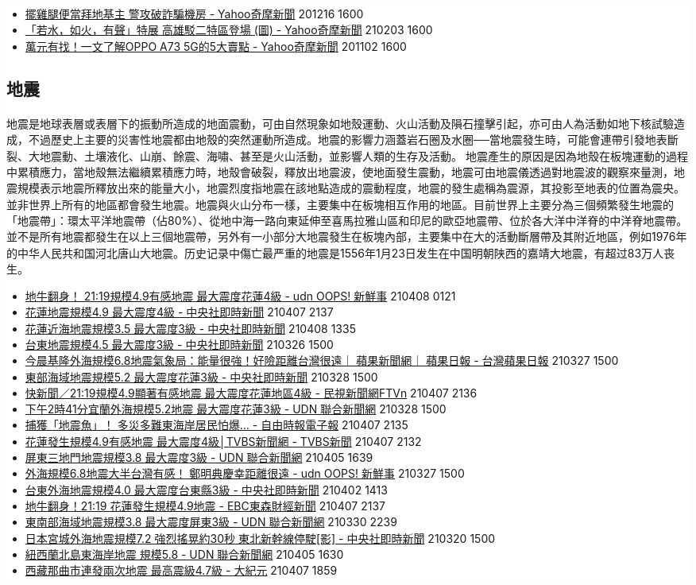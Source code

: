 - [擺雞腿便當拜地基主 警攻破詐騙機房 - Yahoo奇摩新聞](https://tw.news.yahoo.com/%E6%93%BA%E9%9B%9E%E8%85%BF%E4%BE%BF%E7%95%B6%E6%8B%9C%E5%9C%B0%E5%9F%BA%E4%B8%BB-%E8%AD%A6%E6%94%BB%E7%A0%B4%E8%A9%90%E9%A8%99%E6%A9%9F%E6%88%BF-130022174.html "擺雞腿便當拜地基主 警攻破詐騙機房 - Yahoo奇摩新聞") 201216 1600
- [「若水，如火，有聲」特展 高雄駁二特區登場 (圖) - Yahoo奇摩新聞](https://tw.news.yahoo.com/%E8%8B%A5%E6%B0%B4-%E5%A6%82%E7%81%AB-%E6%9C%89%E8%81%B2-%E7%89%B9%E5%B1%95-%E9%AB%98%E9%9B%84%E9%A7%81%E4%BA%8C%E7%89%B9%E5%8D%80%E7%99%BB%E5%A0%B4-090915514.html "「若水，如火，有聲」特展 高雄駁二特區登場 (圖) - Yahoo奇摩新聞") 210203 1600
- [萬元有找！一文了解OPPO A73 5G的5大賣點 - Yahoo奇摩新聞](https://tw.news.yahoo.com/%E8%90%AC%E5%85%83%E6%9C%89%E6%89%BE-%E6%96%87%E4%BA%86%E8%A7%A3oppo-a73-5g%E7%9A%845%E5%A4%A7%E8%B3%A3%E9%BB%9E-032000484.html "萬元有找！一文了解OPPO A73 5G的5大賣點 - Yahoo奇摩新聞") 201102 1600

## 地震

地震是地球表層或表層下的振動所造成的地面震動，可由自然現象如地殼運動、火山活動及隕石撞擊引起，亦可由人為活動如地下核試驗造成，不過歷史上主要的災害性地震都由地殼的突然運動所造成。地震的影響力涵蓋岩石圈及水圈──當地震發生時，可能會連帶引發地表斷裂、大地震動、土壤液化、山崩、餘震、海嘯、甚至是火山活動，並影響人類的生存及活動。
地震產生的原因是因為地殼在板塊運動的過程中累積應力，當地殼無法繼續累積應力時，地殼會破裂，釋放出地震波，使地面發生震動，地震可由地震儀透過對地震波的觀察來量測，地震規模表示地震所釋放出來的能量大小，地震烈度指地震在該地點造成的震動程度，地震的發生處稱為震源，其投影至地表的位置為震央。
並非世界上所有的地區都會發生地震。地震與火山分布一樣，主要集中在板塊相互作用的地區。目前世界上主要分為三個頻繁發生地震的「地震帶」：環太平洋地震帶（佔80%）、從地中海一路向東延伸至喜馬拉雅山區和印尼的歐亞地震帶、位於各大洋中洋脊的中洋脊地震帶。並不是所有地震都發生在以上三個地震帶，另外有一小部分大地震發生在板塊內部，主要集中在大的活動斷層帶及其附近地區，例如1976年的中华人民共和国河北唐山大地震。历史记录中傷亡最严重的地震是1556年1月23日发生在中国明朝陕西的嘉靖大地震，有超过83万人丧生。
- [地牛翻身！ 21:19規模4.9有感地震 最大震度花蓮4級 - udn OOPS! 新鮮事](https://udn.com/news/story/7266/5372584 "地牛翻身！ 21:19規模4.9有感地震 最大震度花蓮4級 - udn OOPS! 新鮮事") 210408 0121
- [花蓮地震規模4.9 最大震度4級 - 中央社即時新聞](https://www.cna.com.tw/news/firstnews/202104075011.aspx "花蓮地震規模4.9 最大震度4級 - 中央社即時新聞") 210407 2137
- [花蓮近海地震規模3.5 最大震度3級 - 中央社即時新聞](https://www.cna.com.tw/news/firstnews/202104080125.aspx "花蓮近海地震規模3.5 最大震度3級 - 中央社即時新聞") 210408 1335
- [台東地震規模4.5 最大震度3級 - 中央社即時新聞](https://www.cna.com.tw/news/firstnews/202103260011.aspx "台東地震規模4.5 最大震度3級 - 中央社即時新聞") 210326 1500
- [今晨基隆外海規模6.8地震氣象局：能量很強！好險距離台灣很遠｜ 蘋果新聞網｜ 蘋果日報 - 台灣蘋果日報](https://tw.appledaily.com/life/20210327/CCWMBLLN7FC7LHV6HAIFB6W3OE/ "今晨基隆外海規模6.8地震氣象局：能量很強！好險距離台灣很遠｜ 蘋果新聞網｜ 蘋果日報 - 台灣蘋果日報") 210327 1500
- [東部海域地震規模5.2 最大震度花蓮3級 - 中央社即時新聞](https://www.cna.com.tw/news/firstnews/202103285003.aspx "東部海域地震規模5.2 最大震度花蓮3級 - 中央社即時新聞") 210328 1500
- [快新聞／21:19規模4.9顯著有感地震 最大震度花蓮地區4級 - 民視新聞網FTVn](https://www.ftvnews.com.tw/news/detail/2021407W0217 "快新聞／21:19規模4.9顯著有感地震 最大震度花蓮地區4級 - 民視新聞網FTVn") 210407 2136
- [下午2時41分宜蘭外海規模5.2地震 最大震度花蓮3級 - UDN 聯合新聞網](https://udn.com/news/story/7266/5349605 "下午2時41分宜蘭外海規模5.2地震 最大震度花蓮3級 - UDN 聯合新聞網") 210328 1500
- [捕獲「地震魚」！ 多災多難東海岸居民怕爆… - 自由時報電子報](https://news.ltn.com.tw/news/life/breakingnews/3492802 "捕獲「地震魚」！ 多災多難東海岸居民怕爆… - 自由時報電子報") 210407 2135
- [花蓮發生規模4.9有感地震 最大震度4級│TVBS新聞網 - TVBS新聞](https://news.tvbs.com.tw/life/1489792 "花蓮發生規模4.9有感地震 最大震度4級│TVBS新聞網 - TVBS新聞") 210407 2132
- [屏東三地門地震規模3.8 最大震度3級 - UDN 聯合新聞網](https://udn.com/news/story/7266/5367118 "屏東三地門地震規模3.8 最大震度3級 - UDN 聯合新聞網") 210405 1639
- [外海規模6.8地震大半台灣有感！ 鄭明典慶幸距離很遠 - udn OOPS! 新鮮事](https://udn.com/news/story/7266/5347247 "外海規模6.8地震大半台灣有感！ 鄭明典慶幸距離很遠 - udn OOPS! 新鮮事") 210327 1500
- [台東外海地震規模4.0 最大震度台東縣3級 - 中央社即時新聞](https://www.cna.com.tw/news/firstnews/202104020115.aspx "台東外海地震規模4.0 最大震度台東縣3級 - 中央社即時新聞") 210402 1413
- [地牛翻身！21:19 花蓮發生規模4.9地震 - EBC東森財經新聞](https://fnc.ebc.net.tw/fncnews/life/132806 "地牛翻身！21:19 花蓮發生規模4.9地震 - EBC東森財經新聞") 210407 2137
- [東南部海域地震規模3.8 最大震度屏東3級 - UDN 聯合新聞網](https://udn.com/news/story/7266/5355263 "東南部海域地震規模3.8 最大震度屏東3級 - UDN 聯合新聞網") 210330 2239
- [日本宮城外海地震規模7.2 強烈搖晃約30秒 東北新幹線停駛[影] - 中央社即時新聞](https://www.cna.com.tw/news/firstnews/202103205008.aspx "日本宮城外海地震規模7.2 強烈搖晃約30秒 東北新幹線停駛[影] - 中央社即時新聞") 210320 1500
- [紐西蘭北島東海岸地震 規模5.8 - UDN 聯合新聞網](https://udn.com/news/story/6809/5367105 "紐西蘭北島東海岸地震 規模5.8 - UDN 聯合新聞網") 210405 1630
- [西藏那曲市連發兩次地震 最高震級4.7級 - 大紀元](https://www.epochtimes.com/b5/21/4/7/n12863838.htm "西藏那曲市連發兩次地震 最高震級4.7級 - 大紀元") 210407 1859
